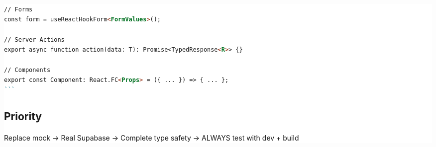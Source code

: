 ````markdown
// Forms
const form = useReactHookForm<FormValues>();

// Server Actions
export async function action(data: T): Promise<TypedResponse<R>> {}

// Components
export const Component: React.FC<Props> = ({ ... }) => { ... };
```
````

## Priority

Replace mock → Real Supabase → Complete type safety → ALWAYS test with dev + build

```

```
